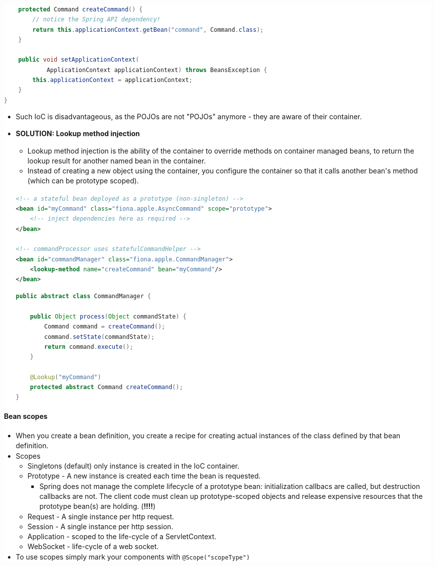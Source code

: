   ```java
      protected Command createCommand() {
          // notice the Spring API dependency!
          return this.applicationContext.getBean("command", Command.class);
      }

      public void setApplicationContext(
              ApplicationContext applicationContext) throws BeansException {
          this.applicationContext = applicationContext;
      }
  }
  ```

- Such IoC is disadvantageous, as the POJOs are not "POJOs" anymore - they are aware of their container.
- **SOLUTION: Lookup method injection**
  - Lookup method injection is the ability of the container to override methods on container managed beans, to return the lookup result for another named bean in the container.
  - Instead of creating a new object using the container, you configure the container so that it calls another bean's method (which can be prototype scoped).

  ```xml
  <!-- a stateful bean deployed as a prototype (non-singleton) -->
  <bean id="myCommand" class="fiona.apple.AsyncCommand" scope="prototype">
      <!-- inject dependencies here as required -->
  </bean>

  <!-- commandProcessor uses statefulCommandHelper -->
  <bean id="commandManager" class="fiona.apple.CommandManager">
      <lookup-method name="createCommand" bean="myCommand"/>
  </bean>
  ```

  ```java
  public abstract class CommandManager {

      public Object process(Object commandState) {
          Command command = createCommand();
          command.setState(commandState);
          return command.execute();
      }

      @Lookup("myCommand")
      protected abstract Command createCommand();
  }
  ```

#### Bean scopes
- When you create a bean definition, you create a recipe for creating actual instances of the class defined by that bean definition.
- Scopes
  - Singletons (default) only instance is created in the IoC container.
  - Prototype - A new instance is created each time the bean is requested.
    - Spring does not manage the complete lifecycle of a prototype bean: initialization callbacs are called, but destruction callbacks are not. The client code must clean up prototype-scoped objects and release expensive resources that the prototype bean(s) are holding. (**!!!!**)
  - Request - A single instance per http request.
  - Session - A single instance per http session.
  - Application - scoped to the life-cycle of a ServletContext.
  - WebSocket - life-cycle of a web socket.
- To use scopes simply mark your components with `@Scope("scopeType")`
